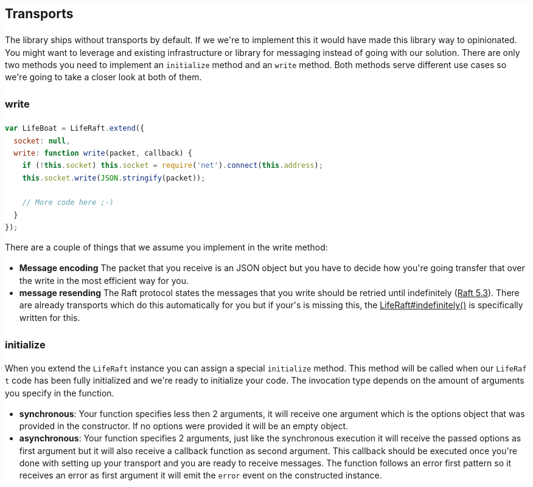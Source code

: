 ## Transports

The library ships without transports by default. If we we're to implement this
it would have made this library way to opinionated. You might want to leverage
and existing infrastructure or library for messaging instead of going with our
solution. There are only two methods you need to implement an `initialize`
method and an `write` method. Both methods serve different use cases so we're
going to take a closer look at both of them.

### write

```js
var LifeBoat = LifeRaft.extend({
  socket: null,
  write: function write(packet, callback) {
    if (!this.socket) this.socket = require('net').connect(this.address);
    this.socket.write(JSON.stringify(packet));

    // More code here ;-)
  }
});
```

There are a couple of things that we assume you implement in the write
method:

- **Message encoding** The packet that you receive is an JSON object but you
  have to decide how you're going transfer that over the write in the most
  efficient way for you.
- **message resending** The Raft protocol states the messages that you write
  should be retried until indefinitely ([Raft 5.3][5.3]). There are already
  transports which do this automatically for you but if your's is missing this,
  the [LifeRaft#indefinitely()](#liferaftindefinitelyattempt-fn-timeout) is
  specifically written for this.

### initialize

When you extend the `LifeRaft` instance you can assign a special `initialize`
method. This method will be called when our `LifeRaft` code has been fully
initialized and we're ready to initialize your code. The invocation type depends
on the amount of arguments you specify in the function.

- **synchronous**: Your function specifies less then 2 arguments, it will
  receive one argument which is the options object that was provided in the
  constructor. If no options were provided it will be an empty object.
- **asynchronous**: Your function specifies 2 arguments, just like the
  synchronous execution it will receive the passed options as first argument but
  it will also receive a callback function as second argument. This callback
  should be executed once you're done with setting up your transport and you are
  ready to receive messages. The function follows an error first pattern so it
  receives an error as first argument it will emit the `error` event on the
  constructed instance.


[Raft]: https://ramcloud.stanford.edu/raft.pdf
[Browserify]: http://browserify.org/
[5]: https://github.com/unshiftio/liferaft/blob/master/raft.md#5-the-raft-consensus-algorithm
[5.1]: https://github.com/unshiftio/liferaft/blob/master/raft.md#51-raft-basics
[5.2]: https://github.com/unshiftio/liferaft/blob/master/raft.md#52-leader-election
[5.3]: https://github.com/unshiftio/liferaft/blob/master/raft.md#53-log-replication
[5.4]: https://github.com/unshiftio/liferaft/blob/master/raft.md#54-safety
[5.4.1]: https://github.com/unshiftio/liferaft/blob/master/raft.md#541-election-restriction
[5.4.2]: https://github.com/unshiftio/liferaft/blob/master/raft.md#542-committing-entries-from-previous-terms
[5.4.3]: https://github.com/unshiftio/liferaft/blob/master/raft.md#543-safety-argument
[5.5]: https://github.com/unshiftio/liferaft/blob/master/raft.md#55-follower-and-candidate-crashes
[5.6]: https://github.com/unshiftio/liferaft/blob/master/raft.md#56-timing-and-availability
[6]: https://github.com/unshiftio/liferaft/blob/master/raft.md#6-cluster-membership-changes
[7]: https://github.com/unshiftio/liferaft/blob/master/raft.md#7-log-compaction